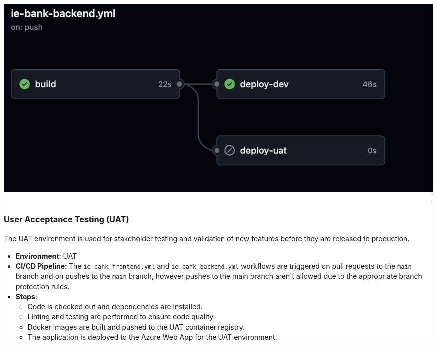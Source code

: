 ![Dev](./images/Dev_workflow.png)

---

### User Acceptance Testing (UAT)
The UAT environment is used for stakeholder testing and validation of new features before they are released to production.
- **Environment**: UAT
- **CI/CD Pipeline**: The `ie-bank-frontend.yml` and `ie-bank-backend.yml` workflows are triggered on pull requests to the `main` branch and on pushes to the `main` branch, however pushes to the main branch aren't allowed due to the appropriate branch protection rules.
- **Steps**:
  - Code is checked out and dependencies are installed.
  - Linting and testing are performed to ensure code quality.
  - Docker images are built and pushed to the UAT container registry.
  - The application is deployed to the Azure Web App for the UAT environment.
